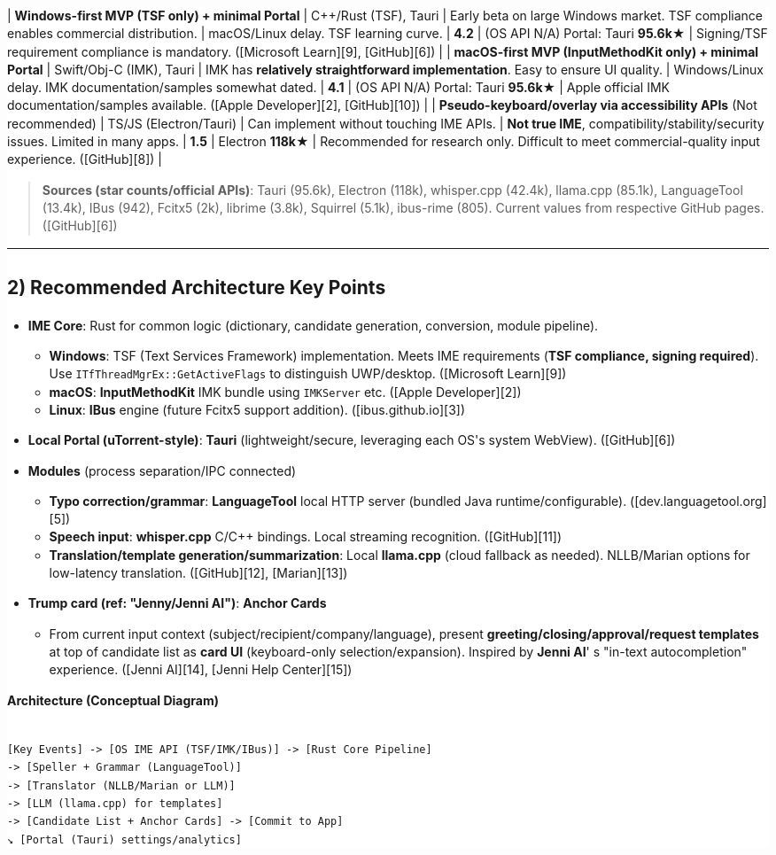 | **Windows-first MVP (TSF only) + minimal Portal**                            | C++/Rust (TSF), Tauri                                        | Early beta on large Windows market. TSF compliance enables commercial distribution.                                                                                                                                       | macOS/Linux delay. TSF learning curve.                                                                                                   |                **4.2** | (OS API N/A) Portal: Tauri **95.6k**★                                                                                  | Signing/TSF requirement compliance is mandatory. ([Microsoft Learn][9], [GitHub][6])                              |
| **macOS-first MVP (InputMethodKit only) + minimal Portal**                   | Swift/Obj-C (IMK), Tauri                                     | IMK has **relatively straightforward implementation**. Easy to ensure UI quality.                                                                                                                                         | Windows/Linux delay. IMK documentation/samples somewhat dated.                                                                           |                **4.1** | (OS API N/A) Portal: Tauri **95.6k**★                                                                                  | Apple official IMK documentation/samples available. ([Apple Developer][2], [GitHub][10])                          |
| **Pseudo-keyboard/overlay via accessibility APIs** (Not recommended)         | TS/JS (Electron/Tauri)                                       | Can implement without touching IME APIs.                                                                                                                                                                                  | **Not true IME**, compatibility/stability/security issues. Limited in many apps.                                                         |                **1.5** | Electron **118k**★                                                                                                     | Recommended for research only. Difficult to meet commercial-quality input experience. ([GitHub][8])               |

> **Sources (star counts/official APIs)**: Tauri (95.6k), Electron (118k), whisper.cpp (42.4k), llama.cpp (85.1k),
> LanguageTool (13.4k), IBus (942), Fcitx5 (2k), librime (3.8k), Squirrel (5.1k), ibus-rime (805). Current values from
> respective GitHub pages. ([GitHub][6])

---

## 2) Recommended Architecture Key Points

* **IME Core**: Rust for common logic (dictionary, candidate generation, conversion, module pipeline).

    * **Windows**: TSF (Text Services Framework) implementation. Meets IME requirements (**TSF compliance, signing
      required**). Use `ITfThreadMgrEx::GetActiveFlags` to distinguish UWP/desktop. ([Microsoft Learn][9])
    * **macOS**: **InputMethodKit** IMK bundle using `IMKServer` etc. ([Apple Developer][2])
    * **Linux**: **IBus** engine (future Fcitx5 support addition). ([ibus.github.io][3])
* **Local Portal (uTorrent-style)**: **Tauri** (lightweight/secure, leveraging each OS's system WebView). ([GitHub][6])
* **Modules** (process separation/IPC connected)

    * **Typo correction/grammar**: **LanguageTool** local HTTP server (bundled Java
      runtime/configurable). ([dev.languagetool.org][5])
    * **Speech input**: **whisper.cpp** C/C++ bindings. Local streaming recognition. ([GitHub][11])
    * **Translation/template generation/summarization**: Local **llama.cpp** (cloud fallback as needed). NLLB/Marian
      options for low-latency translation. ([GitHub][12], [Marian][13])
* **Trump card (ref: "Jenny/Jenni AI")**: **Anchor Cards**

    * From current input context (subject/recipient/company/language), present **greeting/closing/approval/request
      templates** at top of candidate list as **card UI** (keyboard-only selection/expansion). Inspired by **Jenni AI**'
      s "in-text autocompletion" experience. ([Jenni AI][14], [Jenni Help Center][15])

**Architecture (Conceptual Diagram)**

```

[Key Events] -> [OS IME API (TSF/IMK/IBus)] -> [Rust Core Pipeline]
-> [Speller + Grammar (LanguageTool)]
-> [Translator (NLLB/Marian or LLM)]
-> [LLM (llama.cpp) for templates]
-> [Candidate List + Anchor Cards] -> [Commit to App]
↘︎ [Portal (Tauri) settings/analytics]

```
